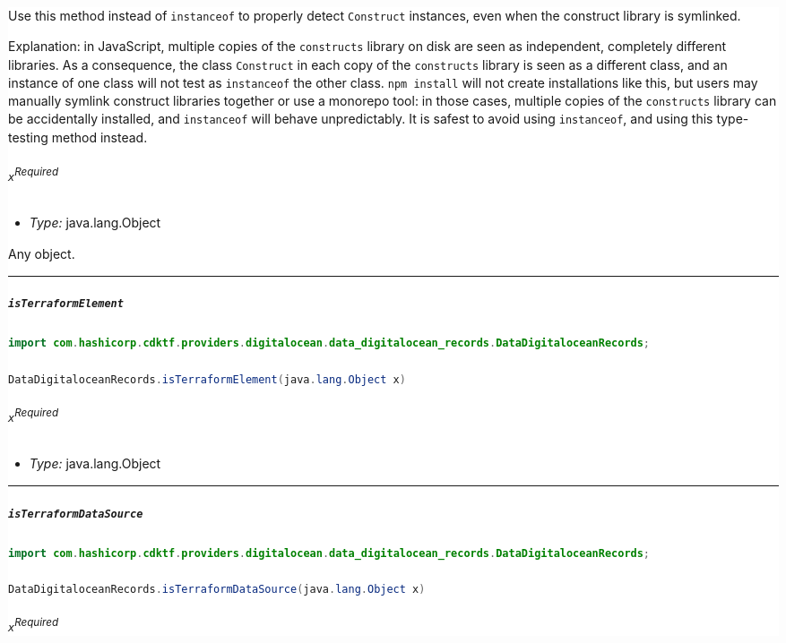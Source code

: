 Use this method instead of `instanceof` to properly detect `Construct`
instances, even when the construct library is symlinked.

Explanation: in JavaScript, multiple copies of the `constructs` library on
disk are seen as independent, completely different libraries. As a
consequence, the class `Construct` in each copy of the `constructs` library
is seen as a different class, and an instance of one class will not test as
`instanceof` the other class. `npm install` will not create installations
like this, but users may manually symlink construct libraries together or
use a monorepo tool: in those cases, multiple copies of the `constructs`
library can be accidentally installed, and `instanceof` will behave
unpredictably. It is safest to avoid using `instanceof`, and using
this type-testing method instead.

###### `x`<sup>Required</sup> <a name="x" id="@cdktf/provider-digitalocean.dataDigitaloceanRecords.DataDigitaloceanRecords.isConstruct.parameter.x"></a>

- *Type:* java.lang.Object

Any object.

---

##### `isTerraformElement` <a name="isTerraformElement" id="@cdktf/provider-digitalocean.dataDigitaloceanRecords.DataDigitaloceanRecords.isTerraformElement"></a>

```java
import com.hashicorp.cdktf.providers.digitalocean.data_digitalocean_records.DataDigitaloceanRecords;

DataDigitaloceanRecords.isTerraformElement(java.lang.Object x)
```

###### `x`<sup>Required</sup> <a name="x" id="@cdktf/provider-digitalocean.dataDigitaloceanRecords.DataDigitaloceanRecords.isTerraformElement.parameter.x"></a>

- *Type:* java.lang.Object

---

##### `isTerraformDataSource` <a name="isTerraformDataSource" id="@cdktf/provider-digitalocean.dataDigitaloceanRecords.DataDigitaloceanRecords.isTerraformDataSource"></a>

```java
import com.hashicorp.cdktf.providers.digitalocean.data_digitalocean_records.DataDigitaloceanRecords;

DataDigitaloceanRecords.isTerraformDataSource(java.lang.Object x)
```

###### `x`<sup>Required</sup> <a name="x" id="@cdktf/provider-digitalocean.dataDigitaloceanRecords.DataDigitaloceanRecords.isTerraformDataSource.parameter.x"></a>
